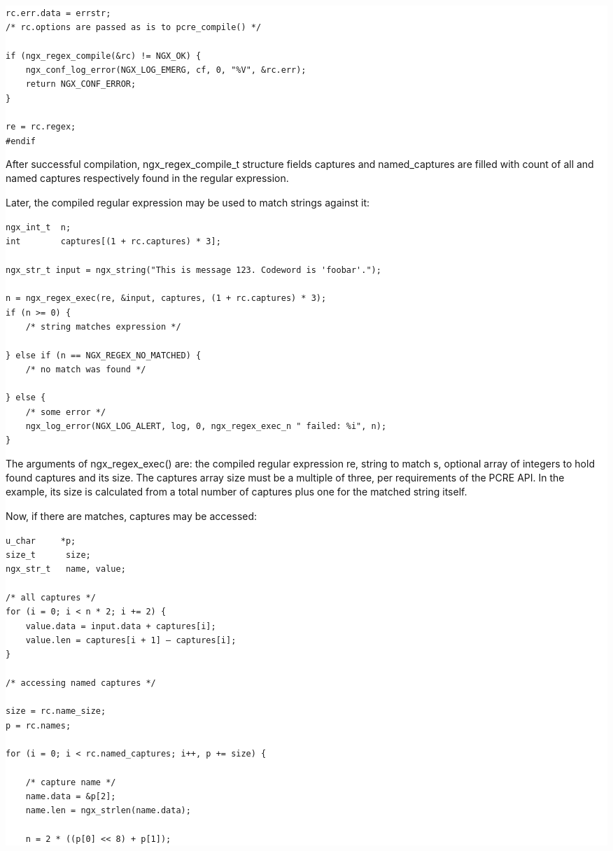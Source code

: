 ```
rc.err.data = errstr;
/* rc.options are passed as is to pcre_compile() */

if (ngx_regex_compile(&rc) != NGX_OK) {
    ngx_conf_log_error(NGX_LOG_EMERG, cf, 0, "%V", &rc.err);
    return NGX_CONF_ERROR;
}

re = rc.regex;
#endif
```

After successful compilation, ngx_regex_compile_t structure fields captures and named_captures are filled with count of all and named captures respectively found in the regular expression.

Later, the compiled regular expression may be used to match strings against it:

```
ngx_int_t  n;
int        captures[(1 + rc.captures) * 3];

ngx_str_t input = ngx_string("This is message 123. Codeword is 'foobar'.");

n = ngx_regex_exec(re, &input, captures, (1 + rc.captures) * 3);
if (n >= 0) {
    /* string matches expression */

} else if (n == NGX_REGEX_NO_MATCHED) {
    /* no match was found */

} else {
    /* some error */
    ngx_log_error(NGX_LOG_ALERT, log, 0, ngx_regex_exec_n " failed: %i", n);
}
```

The arguments of ngx_regex_exec() are: the compiled regular expression re, string to match s, optional array of integers to hold found captures and its size. The captures array size must be a multiple of three, per requirements of the PCRE API. In the example, its size is calculated from a total number of captures plus one for the matched string itself.

Now, if there are matches, captures may be accessed:

```
u_char     *p;
size_t      size;
ngx_str_t   name, value;

/* all captures */
for (i = 0; i < n * 2; i += 2) {
    value.data = input.data + captures[i];
    value.len = captures[i + 1] — captures[i];
}

/* accessing named captures */

size = rc.name_size;
p = rc.names;

for (i = 0; i < rc.named_captures; i++, p += size) {

    /* capture name */
    name.data = &p[2];
    name.len = ngx_strlen(name.data);

    n = 2 * ((p[0] << 8) + p[1]);
```